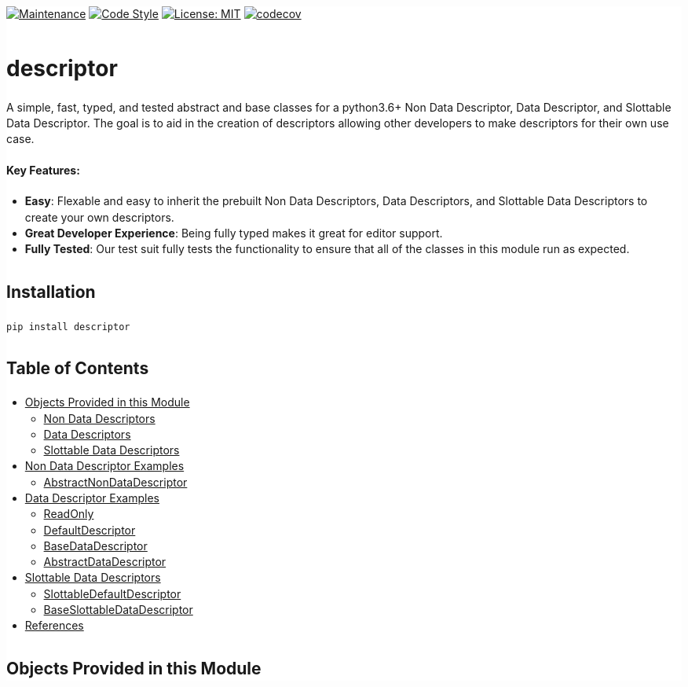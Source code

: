 [![Maintenance](https://img.shields.io/badge/Maintained%3F-yes-green.svg)](https://GitHub.com/Naereen/StrapDown.js/graphs/commit-activity)
[![Code Style](https://img.shields.io/badge/code%20style-black-000000.svg)](https://github.com/ambv/black)
[![License: MIT](https://img.shields.io/badge/License-MIT-blueviolet.svg)](https://opensource.org/licenses/MIT)
[![codecov](https://codecov.io/gh/tybruno/descriptor/branch/main/graph/badge.svg?token=ZO94EJFI3G)](https://codecov.io/gh/tybruno/descriptor)

# descriptor

A simple, fast, typed, and tested abstract and base classes for a python3.6+
Non Data Descriptor, Data Descriptor, and Slottable Data Descriptor. The goal
is to
aid in the creation of descriptors allowing other developers to make
descriptors for their own use case.

#### Key Features:

* **Easy**: Flexable and easy to inherit the prebuilt Non Data Descriptors,
  Data Descriptors, and Slottable Data Descriptors to create your own
  descriptors.
* **Great Developer Experience**: Being fully typed makes it great for editor
  support.
* **Fully Tested**: Our test suit fully tests the functionality to ensure that
  all of the classes in this module run as expected.

## Installation

`pip install descriptor`

## Table of Contents

- [Objects Provided in this Module](#objects-provided-in-this-module)
    - [Non Data Descriptors](#non-data-descriptors)
    - [Data Descriptors](#data-descriptors)
    - [Slottable Data Descriptors](#slottable-data-descriptors)
- [Non Data Descriptor Examples](#non-data-descriptor-examples)
    - [AbstractNonDataDescriptor](#abstractnondatadescriptor)
- [Data Descriptor Examples](#data-descriptor-examples)
    - [ReadOnly](#readonly)
    - [DefaultDescriptor](#defaultdescriptor)
    - [BaseDataDescriptor](#basedatadescriptor)
    - [AbstractDataDescriptor](#abstractdatadescriptor)
- [Slottable Data Descriptors](#slottable-data-descriptors-1)
    - [SlottableDefaultDescriptor](#slottabledefaultdescriptor)
    - [BaseSlottableDataDescriptor](#baseslottabledatadescriptor)
- [References](#references)

## Objects Provided in this Module
